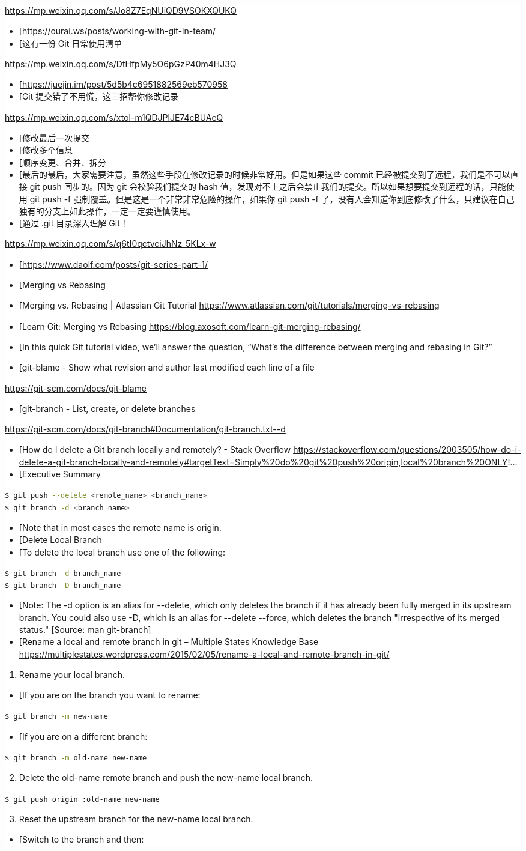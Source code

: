 https://mp.weixin.qq.com/s/Jo8Z7EqNUiQD9VSOKXQUKQ
* [https://ourai.ws/posts/working-with-git-in-team/
* [这有一份 Git 日常使用清单

https://mp.weixin.qq.com/s/DtHfpMy5O6pGzP40m4HJ3Q
* [https://juejin.im/post/5d5b4c6951882569eb570958
* [Git 提交错了不用慌，这三招帮你修改记录

https://mp.weixin.qq.com/s/xtol-m1QDJPlJE74cBUAeQ
* [修改最后一次提交
* [修改多个信息
* [顺序变更、合并、拆分
* [最后的最后，大家需要注意，虽然这些手段在修改记录的时候非常好用。但是如果这些 commit 已经被提交到了远程，我们是不可以直接 git push 同步的。因为 git 会校验我们提交的 hash 值，发现对不上之后会禁止我们的提交。所以如果想要提交到远程的话，只能使用 git push -f 强制覆盖。但是这是一个非常非常危险的操作，如果你 git push -f 了，没有人会知道你到底修改了什么，只建议在自己独有的分支上如此操作，一定一定要谨慎使用。
* [通过 .git 目录深入理解 Git！

https://mp.weixin.qq.com/s/q6tI0qctvciJhNz_5KLx-w
* [https://www.daolf.com/posts/git-series-part-1/
* [Merging vs Rebasing

* [Merging vs. Rebasing | Atlassian Git Tutorial
https://www.atlassian.com/git/tutorials/merging-vs-rebasing
* [Learn Git: Merging vs Rebasing
https://blog.axosoft.com/learn-git-merging-rebasing/
* [In this quick Git tutorial video, we’ll answer the question, “What’s the difference between merging and rebasing in Git?”
* [git-blame - Show what revision and author last modified each line of a file

https://git-scm.com/docs/git-blame
* [git-branch - List, create, or delete branches

https://git-scm.com/docs/git-branch#Documentation/git-branch.txt--d
* [How do I delete a Git branch locally and remotely? - Stack Overflow
https://stackoverflow.com/questions/2003505/how-do-i-delete-a-git-branch-locally-and-remotely#targetText=Simply%20do%20git%20push%20origin,local%20branch%20ONLY!...
* [Executive Summary
```sh
$ git push --delete <remote_name> <branch_name>
$ git branch -d <branch_name>
```
* [Note that in most cases the remote name is origin.
* [Delete Local Branch
* [To delete the local branch use one of the following:
```sh
$ git branch -d branch_name
$ git branch -D branch_name
```
* [Note: The -d option is an alias for --delete, which only deletes the branch if it has already been fully merged in its upstream branch. You could also use -D, which is an alias for --delete --force, which deletes the branch "irrespective of its merged status." [Source: man git-branch]
* [Rename a local and remote branch in git – Multiple States Knowledge Base
https://multiplestates.wordpress.com/2015/02/05/rename-a-local-and-remote-branch-in-git/
1. Rename your local branch.
* [If you are on the branch you want to rename:
```sh
$ git branch -m new-name
```
* [If you are on a different branch:
```sh
$ git branch -m old-name new-name
```
2. Delete the old-name remote branch and push the new-name local branch.
```sh
$ git push origin :old-name new-name
```
3. Reset the upstream branch for the new-name local branch.
* [Switch to the branch and then: